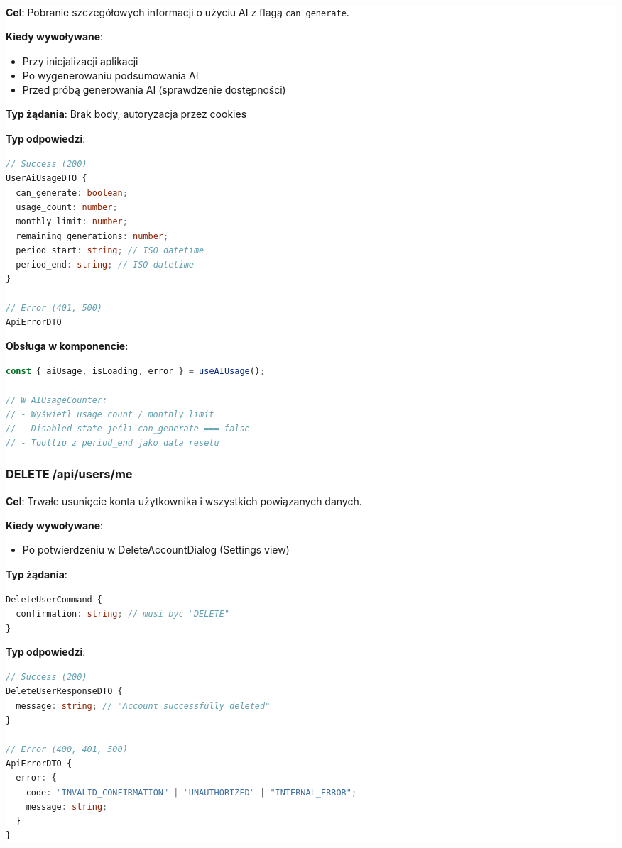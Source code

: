 **Cel**: Pobranie szczegółowych informacji o użyciu AI z flagą `can_generate`.

**Kiedy wywoływane**:
- Przy inicjalizacji aplikacji
- Po wygenerowaniu podsumowania AI
- Przed próbą generowania AI (sprawdzenie dostępności)

**Typ żądania**: Brak body, autoryzacja przez cookies

**Typ odpowiedzi**:
```typescript
// Success (200)
UserAiUsageDTO {
  can_generate: boolean;
  usage_count: number;
  monthly_limit: number;
  remaining_generations: number;
  period_start: string; // ISO datetime
  period_end: string; // ISO datetime
}

// Error (401, 500)
ApiErrorDTO
```

**Obsługa w komponencie**:
```typescript
const { aiUsage, isLoading, error } = useAIUsage();

// W AIUsageCounter:
// - Wyświetl usage_count / monthly_limit
// - Disabled state jeśli can_generate === false
// - Tooltip z period_end jako data resetu
```

### DELETE /api/users/me

**Cel**: Trwałe usunięcie konta użytkownika i wszystkich powiązanych danych.

**Kiedy wywoływane**:
- Po potwierdzeniu w DeleteAccountDialog (Settings view)

**Typ żądania**:
```typescript
DeleteUserCommand {
  confirmation: string; // musi być "DELETE"
}
```

**Typ odpowiedzi**:
```typescript
// Success (200)
DeleteUserResponseDTO {
  message: string; // "Account successfully deleted"
}

// Error (400, 401, 500)
ApiErrorDTO {
  error: {
    code: "INVALID_CONFIRMATION" | "UNAUTHORIZED" | "INTERNAL_ERROR";
    message: string;
  }
}
```
